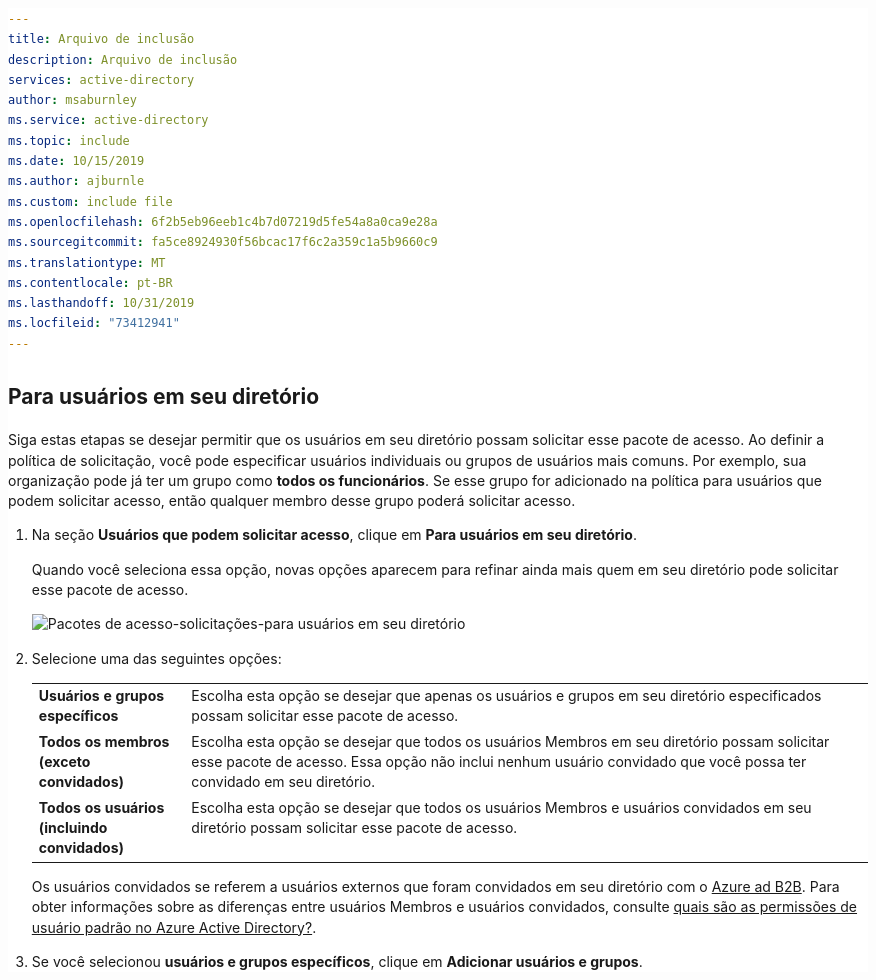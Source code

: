 ```yaml
---
title: Arquivo de inclusão
description: Arquivo de inclusão
services: active-directory
author: msaburnley
ms.service: active-directory
ms.topic: include
ms.date: 10/15/2019
ms.author: ajburnle
ms.custom: include file
ms.openlocfilehash: 6f2b5eb96eeb1c4b7d07219d5fe54a8a0ca9e28a
ms.sourcegitcommit: fa5ce8924930f56bcac17f6c2a359c1a5b9660c9
ms.translationtype: MT
ms.contentlocale: pt-BR
ms.lasthandoff: 10/31/2019
ms.locfileid: "73412941"
---
```

## <a name="for-users-in-your-directory"></a>Para usuários em seu diretório

Siga estas etapas se desejar permitir que os usuários em seu diretório possam solicitar esse pacote de acesso. Ao definir a política de solicitação, você pode especificar usuários individuais ou grupos de usuários mais comuns. Por exemplo, sua organização pode já ter um grupo como **todos os funcionários**.  Se esse grupo for adicionado na política para usuários que podem solicitar acesso, então qualquer membro desse grupo poderá solicitar acesso.

1. Na seção **Usuários que podem solicitar acesso**, clique em **Para usuários em seu diretório**.

    Quando você seleciona essa opção, novas opções aparecem para refinar ainda mais quem em seu diretório pode solicitar esse pacote de acesso.

    ![Pacotes de acesso-solicitações-para usuários em seu diretório](./media/active-directory-entitlement-management-request-policy/for-users-in-your-directory.png)

1. Selecione uma das seguintes opções:

    |  |  |
    | --- | --- |
    | **Usuários e grupos específicos** | Escolha esta opção se desejar que apenas os usuários e grupos em seu diretório especificados possam solicitar esse pacote de acesso. |
    | **Todos os membros (exceto convidados)** | Escolha esta opção se desejar que todos os usuários Membros em seu diretório possam solicitar esse pacote de acesso. Essa opção não inclui nenhum usuário convidado que você possa ter convidado em seu diretório. |
    | **Todos os usuários (incluindo convidados)** | Escolha esta opção se desejar que todos os usuários Membros e usuários convidados em seu diretório possam solicitar esse pacote de acesso. |

    Os usuários convidados se referem a usuários externos que foram convidados em seu diretório com o [Azure ad B2B](../articles/active-directory/b2b/what-is-b2b.md). Para obter informações sobre as diferenças entre usuários Membros e usuários convidados, consulte [quais são as permissões de usuário padrão no Azure Active Directory?](../articles/active-directory/fundamentals/users-default-permissions.md).

1. Se você selecionou **usuários e grupos específicos**, clique em **Adicionar usuários e grupos**.

